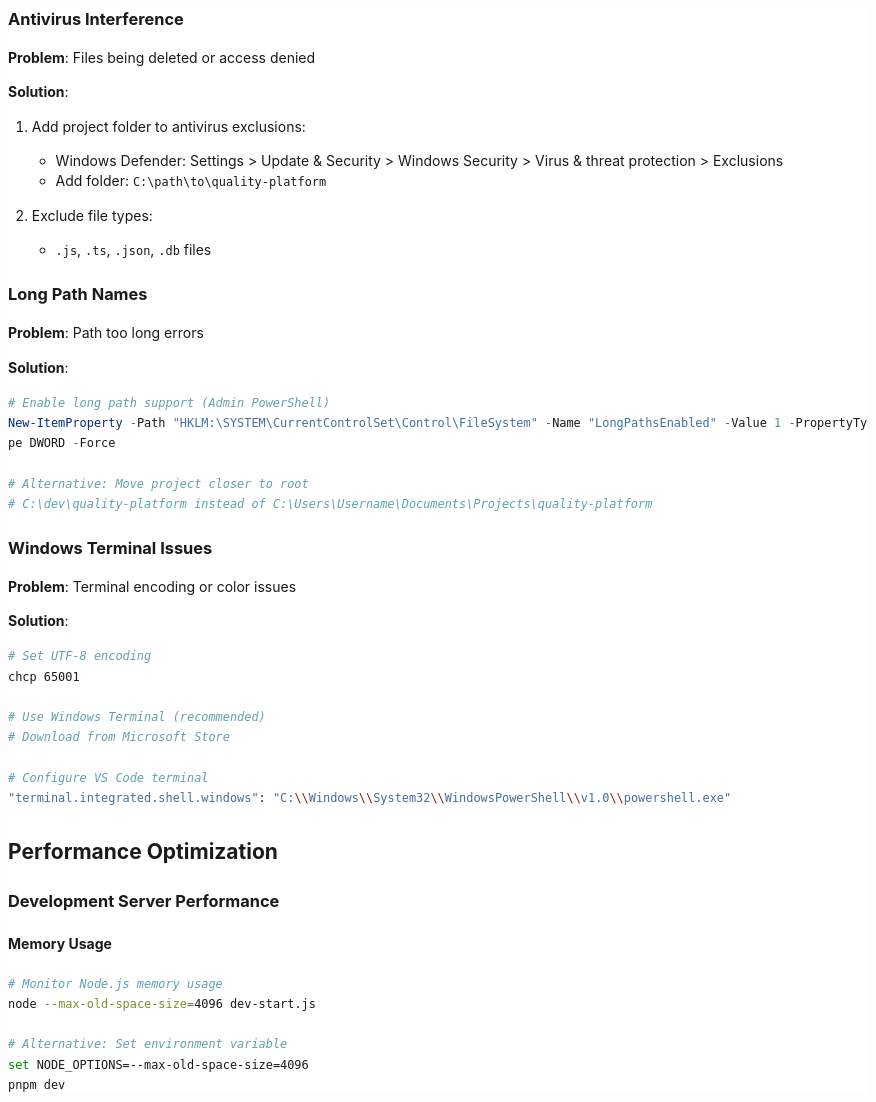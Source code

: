 ### Antivirus Interference

**Problem**: Files being deleted or access denied

**Solution**:
1. Add project folder to antivirus exclusions:
   - Windows Defender: Settings > Update & Security > Windows Security > Virus & threat protection > Exclusions
   - Add folder: `C:\path\to\quality-platform`

2. Exclude file types:
   - `.js`, `.ts`, `.json`, `.db` files

### Long Path Names

**Problem**: Path too long errors

**Solution**:
```powershell
# Enable long path support (Admin PowerShell)
New-ItemProperty -Path "HKLM:\SYSTEM\CurrentControlSet\Control\FileSystem" -Name "LongPathsEnabled" -Value 1 -PropertyType DWORD -Force

# Alternative: Move project closer to root
# C:\dev\quality-platform instead of C:\Users\Username\Documents\Projects\quality-platform
```

### Windows Terminal Issues

**Problem**: Terminal encoding or color issues

**Solution**:
```bash
# Set UTF-8 encoding
chcp 65001

# Use Windows Terminal (recommended)
# Download from Microsoft Store

# Configure VS Code terminal
"terminal.integrated.shell.windows": "C:\\Windows\\System32\\WindowsPowerShell\\v1.0\\powershell.exe"
```

## Performance Optimization

### Development Server Performance

#### Memory Usage
```bash
# Monitor Node.js memory usage
node --max-old-space-size=4096 dev-start.js

# Alternative: Set environment variable
set NODE_OPTIONS=--max-old-space-size=4096
pnpm dev
```
